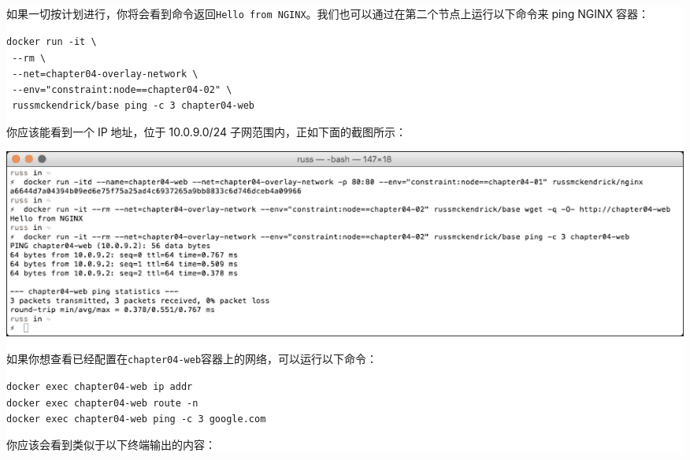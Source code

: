 如果一切按计划进行，你将会看到命令返回`Hello from NGINX`。我们也可以通过在第二个节点上运行以下命令来 ping NGINX 容器：

```
docker run -it \
 --rm \
 --net=chapter04-overlay-network \
 --env="constraint:node==chapter04-02" \
 russmckendrick/base ping -c 3 chapter04-web

```

你应该能看到一个 IP 地址，位于 10.0.9.0/24 子网范围内，正如下面的截图所示：

![使用覆盖网络](img/B05468_04_03.jpg)

如果你想查看已经配置在`chapter04-web`容器上的网络，可以运行以下命令：

```
docker exec chapter04-web ip addr
docker exec chapter04-web route -n
docker exec chapter04-web ping -c 3 google.com

```

你应该会看到类似于以下终端输出的内容：
